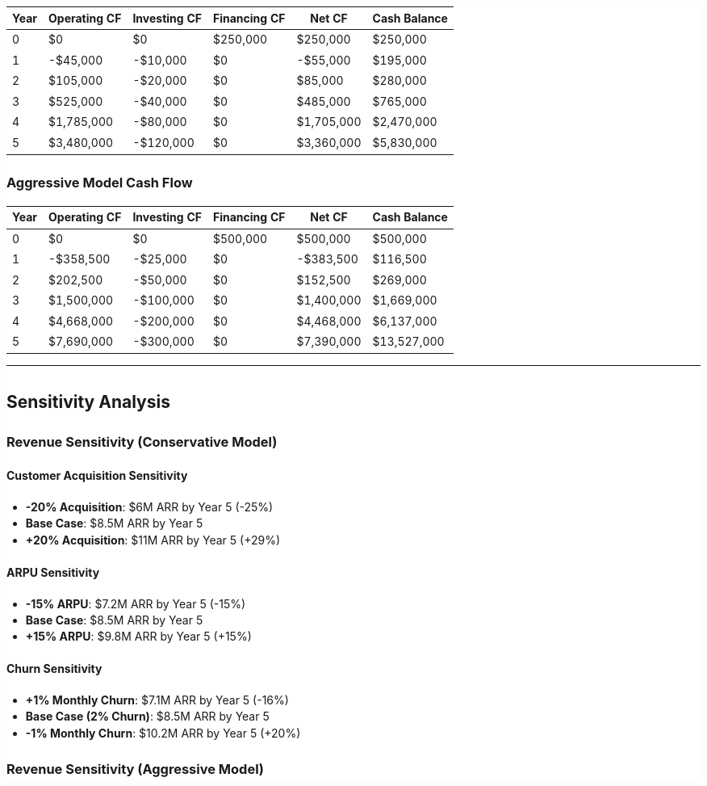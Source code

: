 | Year | Operating CF | Investing CF | Financing CF | Net CF    | Cash Balance |
|------|--------------|--------------|-------------|----------|-------------|
| 0    | $0           | $0           | $250,000    | $250,000 | $250,000    |
| 1    | -$45,000     | -$10,000     | $0          | -$55,000 | $195,000    |
| 2    | $105,000     | -$20,000     | $0          | $85,000  | $280,000    |
| 3    | $525,000     | -$40,000     | $0          | $485,000 | $765,000    |
| 4    | $1,785,000   | -$80,000     | $0          | $1,705,000| $2,470,000  |
| 5    | $3,480,000   | -$120,000    | $0          | $3,360,000| $5,830,000  |

### Aggressive Model Cash Flow

| Year | Operating CF | Investing CF | Financing CF | Net CF     | Cash Balance |
|------|--------------|--------------|-------------|-----------|-------------|
| 0    | $0           | $0           | $500,000    | $500,000  | $500,000    |
| 1    | -$358,500    | -$25,000     | $0          | -$383,500 | $116,500    |
| 2    | $202,500     | -$50,000     | $0          | $152,500  | $269,000    |
| 3    | $1,500,000   | -$100,000    | $0          | $1,400,000| $1,669,000  |
| 4    | $4,668,000   | -$200,000    | $0          | $4,468,000| $6,137,000  |
| 5    | $7,690,000   | -$300,000    | $0          | $7,390,000| $13,527,000 |

---

## Sensitivity Analysis

### Revenue Sensitivity (Conservative Model)

#### Customer Acquisition Sensitivity
- **-20% Acquisition**: $6M ARR by Year 5 (-25%)
- **Base Case**: $8.5M ARR by Year 5
- **+20% Acquisition**: $11M ARR by Year 5 (+29%)

#### ARPU Sensitivity
- **-15% ARPU**: $7.2M ARR by Year 5 (-15%)
- **Base Case**: $8.5M ARR by Year 5
- **+15% ARPU**: $9.8M ARR by Year 5 (+15%)

#### Churn Sensitivity
- **+1% Monthly Churn**: $7.1M ARR by Year 5 (-16%)
- **Base Case (2% Churn)**: $8.5M ARR by Year 5
- **-1% Monthly Churn**: $10.2M ARR by Year 5 (+20%)

### Revenue Sensitivity (Aggressive Model)
